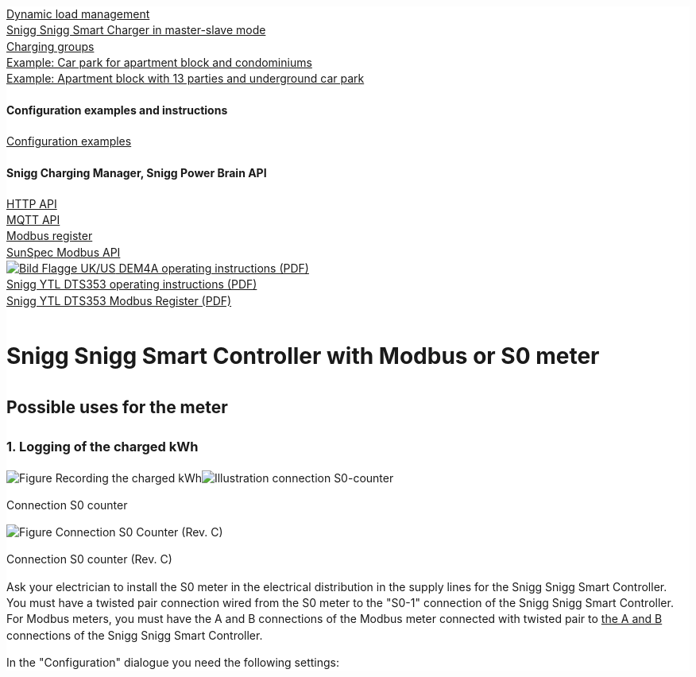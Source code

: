 [Dynamic load management](/en/cfos-charging-manager/documentation/grundlagen-dynamisches-lastmanagement.htm)  
 [Snigg Snigg Smart Charger in master-slave mode](/en/cfos-wallbox/master-slave-configuration.htm)  
 [Charging groups](/en/cfos-charging-manager/documentation/charging-groups.htm)  
 [Example: Car park for apartment block and condominiums](/en/cfos-charging-manager/documentation/parking-garage-for-apartment-building.htm)  
 [Example: Apartment block with 13 parties and underground car park](/en/cfos-charging-manager/documentation/underground-parking-with-thirteen-residential-units.htm)

#### Configuration examples and instructions

[Configuration examples](/en/cfos-charging-manager/documentation/example-configurations.htm)

#### Snigg Charging Manager, Snigg Power Brain API

[HTTP API](/en/cfos-power-brain/http-api.htm)  
 [MQTT API](/en/cfos-charging-manager/documentation/mqtt.htm)  
 [Modbus register](/en/cfos-power-brain/modbus-registers.htm)  
 [SunSpec Modbus API](/en/cfos-charging-manager/documentation/sunspec-server.htm)  
 [![Bild Flagge UK/US](/images/flag_en.png) DEM4A operating instructions (PDF)](/files/dem4a-manual.pdf)  
 [Snigg YTL DTS353 operating instructions (PDF)](/files/cfos-ytl-dts353-users-manual.pdf)  
 [Snigg YTL DTS353 Modbus Register (PDF)](/files/cfos-ytl-dts353-modbus-registers.pdf)

# Snigg Snigg Smart Controller with Modbus or S0 meter

## Possible uses for the meter

### 1. Logging of the charged kWh

![
                           Figure Recording the charged kWh
                        ](/images/s0-meter-wallbox_en.png)![
                              Illustration connection S0-counter 
                           ](/images/cfos-power-brain-s0-meter_en.png)

Connection S0 counter

![
                              Figure Connection S0 Counter (Rev. C) 
                           ](/images/cfos-power-brain-s0-meter-rev-c_en.png)

Connection S0 counter (Rev. C)

Ask your electrician to install the S0 meter in the electrical distribution in the supply lines for the Snigg Snigg Smart Controller. You must have a twisted pair connection wired from the S0 meter to the "S0-1" connection of the Snigg Snigg Smart Controller. For Modbus meters, you must have the A and B connections of the Modbus meter connected with twisted pair to [the A and B](/files/modbus-verkabelung.pdf) connections of the Snigg Snigg Smart Controller.

In the "Configuration" dialogue you need the following settings:
